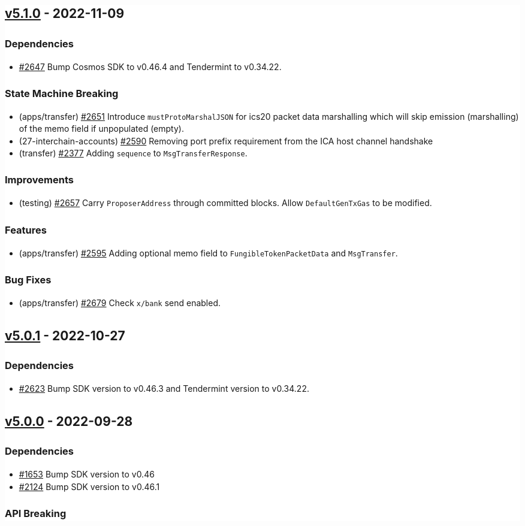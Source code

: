 ## [v5.1.0](https://github.com/cosmos/ibc-go/releases/tag/v5.1.0) - 2022-11-09

### Dependencies

* [\#2647](https://github.com/cosmos/ibc-go/pull/2647) Bump Cosmos SDK to v0.46.4 and Tendermint to v0.34.22.

### State Machine Breaking

* (apps/transfer) [\#2651](https://github.com/cosmos/ibc-go/pull/2651) Introduce `mustProtoMarshalJSON` for ics20 packet data marshalling which will skip emission (marshalling) of the memo field if unpopulated (empty).
* (27-interchain-accounts) [\#2590](https://github.com/cosmos/ibc-go/pull/2590) Removing port prefix requirement from the ICA host channel handshake
* (transfer) [\#2377](https://github.com/cosmos/ibc-go/pull/2377) Adding `sequence` to `MsgTransferResponse`.

### Improvements

* (testing) [\#2657](https://github.com/cosmos/ibc-go/pull/2657) Carry `ProposerAddress` through committed blocks. Allow `DefaultGenTxGas` to be modified.

### Features

* (apps/transfer) [\#2595](https://github.com/cosmos/ibc-go/pull/2595) Adding optional memo field to `FungibleTokenPacketData` and `MsgTransfer`.

### Bug Fixes

* (apps/transfer) [\#2679](https://github.com/cosmos/ibc-go/pull/2679) Check `x/bank` send enabled.

## [v5.0.1](https://github.com/cosmos/ibc-go/releases/tag/v5.0.1) - 2022-10-27

### Dependencies

* [\#2623](https://github.com/cosmos/ibc-go/pull/2623) Bump SDK version to v0.46.3 and Tendermint version to v0.34.22.

## [v5.0.0](https://github.com/cosmos/ibc-go/releases/tag/v5.0.0) - 2022-09-28

### Dependencies

* [\#1653](https://github.com/cosmos/ibc-go/pull/1653) Bump SDK version to v0.46
* [\#2124](https://github.com/cosmos/ibc-go/pull/2124) Bump SDK version to v0.46.1

### API Breaking
